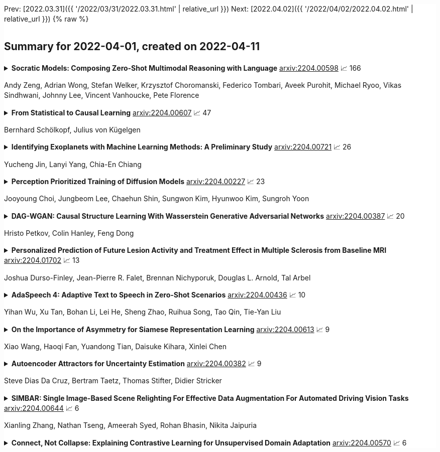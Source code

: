 Prev: [2022.03.31]({{ '/2022/03/31/2022.03.31.html' | relative_url }})  Next: [2022.04.02]({{ '/2022/04/02/2022.04.02.html' | relative_url }})
{% raw %}
## Summary for 2022-04-01, created on 2022-04-11


<details><summary><b>Socratic Models: Composing Zero-Shot Multimodal Reasoning with Language</b>
<a href="https://arxiv.org/abs/2204.00598">arxiv:2204.00598</a>
&#x1F4C8; 166 <br>
<p>Andy Zeng, Adrian Wong, Stefan Welker, Krzysztof Choromanski, Federico Tombari, Aveek Purohit, Michael Ryoo, Vikas Sindhwani, Johnny Lee, Vincent Vanhoucke, Pete Florence</p></summary></details>

<details><summary><b>From Statistical to Causal Learning</b>
<a href="https://arxiv.org/abs/2204.00607">arxiv:2204.00607</a>
&#x1F4C8; 47 <br>
<p>Bernhard Schölkopf, Julius von Kügelgen</p></summary></details>

<details><summary><b>Identifying Exoplanets with Machine Learning Methods: A Preliminary Study</b>
<a href="https://arxiv.org/abs/2204.00721">arxiv:2204.00721</a>
&#x1F4C8; 26 <br>
<p>Yucheng Jin, Lanyi Yang, Chia-En Chiang</p></summary></details>

<details><summary><b>Perception Prioritized Training of Diffusion Models</b>
<a href="https://arxiv.org/abs/2204.00227">arxiv:2204.00227</a>
&#x1F4C8; 23 <br>
<p>Jooyoung Choi, Jungbeom Lee, Chaehun Shin, Sungwon Kim, Hyunwoo Kim, Sungroh Yoon</p></summary></details>

<details><summary><b>DAG-WGAN: Causal Structure Learning With Wasserstein Generative Adversarial Networks</b>
<a href="https://arxiv.org/abs/2204.00387">arxiv:2204.00387</a>
&#x1F4C8; 20 <br>
<p>Hristo Petkov, Colin Hanley, Feng Dong</p></summary></details>

<details><summary><b>Personalized Prediction of Future Lesion Activity and Treatment Effect in Multiple Sclerosis from Baseline MRI</b>
<a href="https://arxiv.org/abs/2204.01702">arxiv:2204.01702</a>
&#x1F4C8; 13 <br>
<p>Joshua Durso-Finley, Jean-Pierre R. Falet, Brennan Nichyporuk, Douglas L. Arnold, Tal Arbel</p></summary></details>

<details><summary><b>AdaSpeech 4: Adaptive Text to Speech in Zero-Shot Scenarios</b>
<a href="https://arxiv.org/abs/2204.00436">arxiv:2204.00436</a>
&#x1F4C8; 10 <br>
<p>Yihan Wu, Xu Tan, Bohan Li, Lei He, Sheng Zhao, Ruihua Song, Tao Qin, Tie-Yan Liu</p></summary></details>

<details><summary><b>On the Importance of Asymmetry for Siamese Representation Learning</b>
<a href="https://arxiv.org/abs/2204.00613">arxiv:2204.00613</a>
&#x1F4C8; 9 <br>
<p>Xiao Wang, Haoqi Fan, Yuandong Tian, Daisuke Kihara, Xinlei Chen</p></summary></details>

<details><summary><b>Autoencoder Attractors for Uncertainty Estimation</b>
<a href="https://arxiv.org/abs/2204.00382">arxiv:2204.00382</a>
&#x1F4C8; 9 <br>
<p>Steve Dias Da Cruz, Bertram Taetz, Thomas Stifter, Didier Stricker</p></summary></details>

<details><summary><b>SIMBAR: Single Image-Based Scene Relighting For Effective Data Augmentation For Automated Driving Vision Tasks</b>
<a href="https://arxiv.org/abs/2204.00644">arxiv:2204.00644</a>
&#x1F4C8; 6 <br>
<p>Xianling Zhang, Nathan Tseng, Ameerah Syed, Rohan Bhasin, Nikita Jaipuria</p></summary></details>

<details><summary><b>Connect, Not Collapse: Explaining Contrastive Learning for Unsupervised Domain Adaptation</b>
<a href="https://arxiv.org/abs/2204.00570">arxiv:2204.00570</a>
&#x1F4C8; 6 <br>